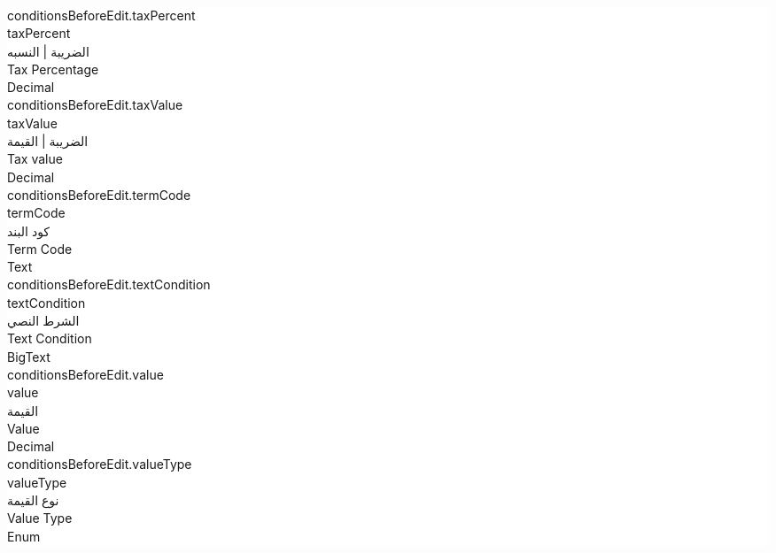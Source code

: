 </div>

<div class="row searchable" id="conditionsBeforeEdit.taxPercent">
<div class="cell" data-label="Property">conditionsBeforeEdit.taxPercent</div>
<div class="cell" data-label="Column">taxPercent</div>
<div class="cell" data-label="Arabic">الضريبة | النسبه</div>
<div class="cell" data-label="English">Tax Percentage</div>
<div class="cell" data-label="Type">Decimal</div>

</div>

<div class="row searchable" id="conditionsBeforeEdit.taxValue">
<div class="cell" data-label="Property">conditionsBeforeEdit.taxValue</div>
<div class="cell" data-label="Column">taxValue</div>
<div class="cell" data-label="Arabic">الضريبة | القيمة</div>
<div class="cell" data-label="English">Tax value</div>
<div class="cell" data-label="Type">Decimal</div>

</div>

<div class="row searchable" id="conditionsBeforeEdit.termCode">
<div class="cell" data-label="Property">conditionsBeforeEdit.termCode</div>
<div class="cell" data-label="Column">termCode</div>
<div class="cell" data-label="Arabic">كود البند</div>
<div class="cell" data-label="English">Term Code</div>
<div class="cell" data-label="Type">Text</div>

</div>

<div class="row searchable" id="conditionsBeforeEdit.textCondition">
<div class="cell" data-label="Property">conditionsBeforeEdit.textCondition</div>
<div class="cell" data-label="Column">textCondition</div>
<div class="cell" data-label="Arabic">الشرط النصي</div>
<div class="cell" data-label="English">Text Condition</div>
<div class="cell" data-label="Type">BigText</div>

</div>

<div class="row searchable" id="conditionsBeforeEdit.value">
<div class="cell" data-label="Property">conditionsBeforeEdit.value</div>
<div class="cell" data-label="Column">value</div>
<div class="cell" data-label="Arabic">القيمة</div>
<div class="cell" data-label="English">Value</div>
<div class="cell" data-label="Type">Decimal</div>

</div>

<div class="row searchable" id="conditionsBeforeEdit.valueType">
<div class="cell" data-label="Property">conditionsBeforeEdit.valueType</div>
<div class="cell" data-label="Column">valueType</div>
<div class="cell" data-label="Arabic">نوع القيمة</div>
<div class="cell" data-label="English">Value Type</div>
<div class="cell" data-label="Type">Enum</div>

</div>

